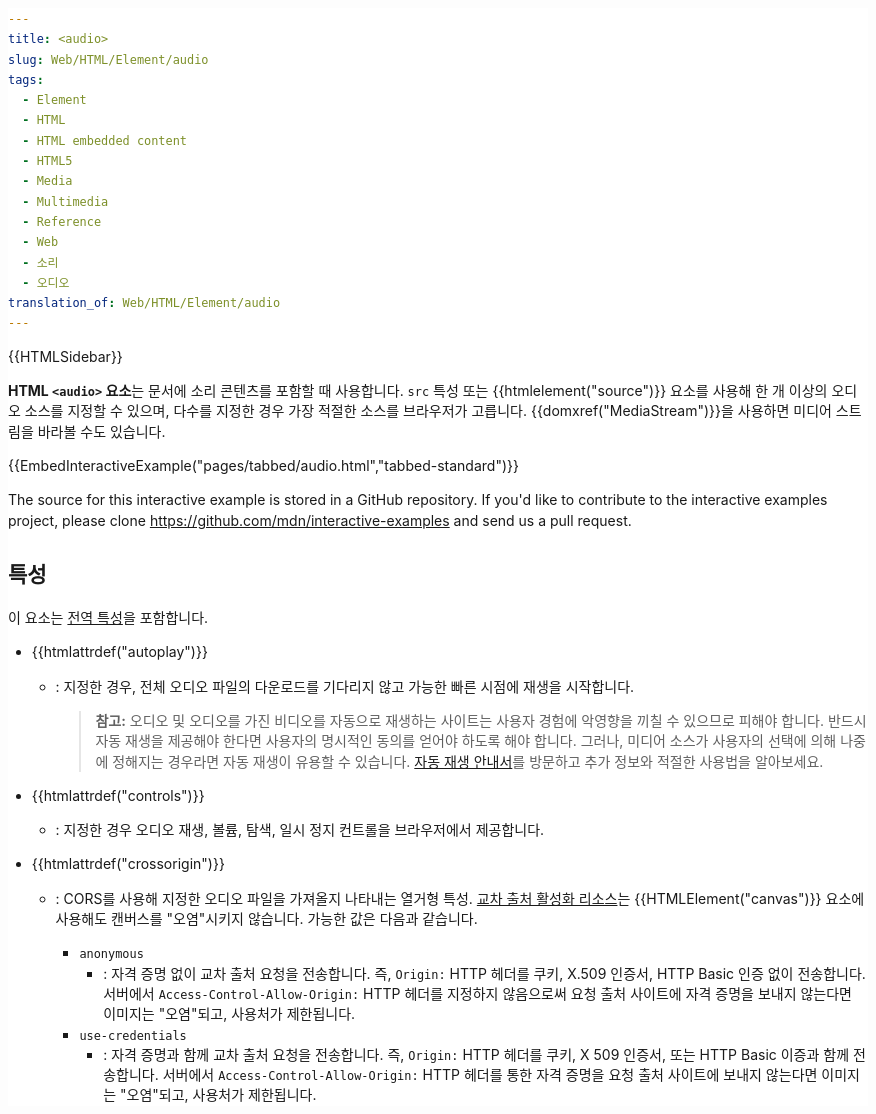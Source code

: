 ```yaml
---
title: <audio>
slug: Web/HTML/Element/audio
tags:
  - Element
  - HTML
  - HTML embedded content
  - HTML5
  - Media
  - Multimedia
  - Reference
  - Web
  - 소리
  - 오디오
translation_of: Web/HTML/Element/audio
---
```


{{HTMLSidebar}}

**HTML `<audio>` 요소**는 문서에 소리 콘텐츠를 포함할 때 사용합니다. `src` 특성 또는 {{htmlelement("source")}} 요소를 사용해 한 개 이상의 오디오 소스를 지정할 수 있으며, 다수를 지정한 경우 가장 적절한 소스를 브라우저가 고릅니다. {{domxref("MediaStream")}}을 사용하면 미디어 스트림을 바라볼 수도 있습니다.

{{EmbedInteractiveExample("pages/tabbed/audio.html","tabbed-standard")}}

<div class="hidden">The source for this interactive example is stored in a GitHub repository. If you'd like to contribute to the interactive examples project, please clone <a href="https://github.com/mdn/interactive-examples">https://github.com/mdn/interactive-examples</a> and send us a pull request.</div>

## 특성

이 요소는 [전역 특성](/ko/docs/Web/HTML/Global_attributes)을 포함합니다.

- {{htmlattrdef("autoplay")}}

  - : 지정한 경우, 전체 오디오 파일의 다운로드를 기다리지 않고 가능한 빠른 시점에 재생을 시작합니다.

    > **참고:** 오디오 및 오디오를 가진 비디오를 자동으로 재생하는 사이트는 사용자 경험에 악영향을 끼칠 수 있으므로 피해야 합니다. 반드시 자동 재생을 제공해야 한다면 사용자의 명시적인 동의를 얻어야 하도록 해야 합니다. 그러나, 미디어 소스가 사용자의 선택에 의해 나중에 정해지는 경우라면 자동 재생이 유용할 수 있습니다. [자동 재생 안내서](/ko/docs/Web/Media/Autoplay_guide)를 방문하고 추가 정보와 적절한 사용법을 알아보세요.

- {{htmlattrdef("controls")}}
  - : 지정한 경우 오디오 재생, 볼륨, 탐색, 일시 정지 컨트롤을 브라우저에서 제공합니다.
- {{htmlattrdef("crossorigin")}}

  - : CORS를 사용해 지정한 오디오 파일을 가져올지 나타내는 열거형 특성. [교차 출처 활성화 리소스](/ko/docs/Web/HTML/CORS_enabled_image)는 {{HTMLElement("canvas")}} 요소에 사용해도 캔버스를 "오염"시키지 않습니다. 가능한 값은 다음과 같습니다.

    - `anonymous`
      - : 자격 증명 없이 교차 출처 요청을 전송합니다. 즉, `Origin:` HTTP 헤더를 쿠키, X.509 인증서, HTTP Basic 인증 없이 전송합니다. 서버에서 `Access-Control-Allow-Origin:` HTTP 헤더를 지정하지 않음으로써 요청 출처 사이트에 자격 증명을 보내지 않는다면 이미지는 "오염"되고, 사용처가 제한됩니다.
    - `use-credentials`
      - : 자격 증명과 함께 교차 출처 요청을 전송합니다. 즉, `Origin:` HTTP 헤더를 쿠키, X 509 인증서, 또는 HTTP Basic 이증과 함께 전송합니다. 서버에서 `Access-Control-Allow-Origin:` HTTP 헤더를 통한 자격 증명을 요청 출처 사이트에 보내지 않는다면 이미지는 "오염"되고, 사용처가 제한됩니다.
